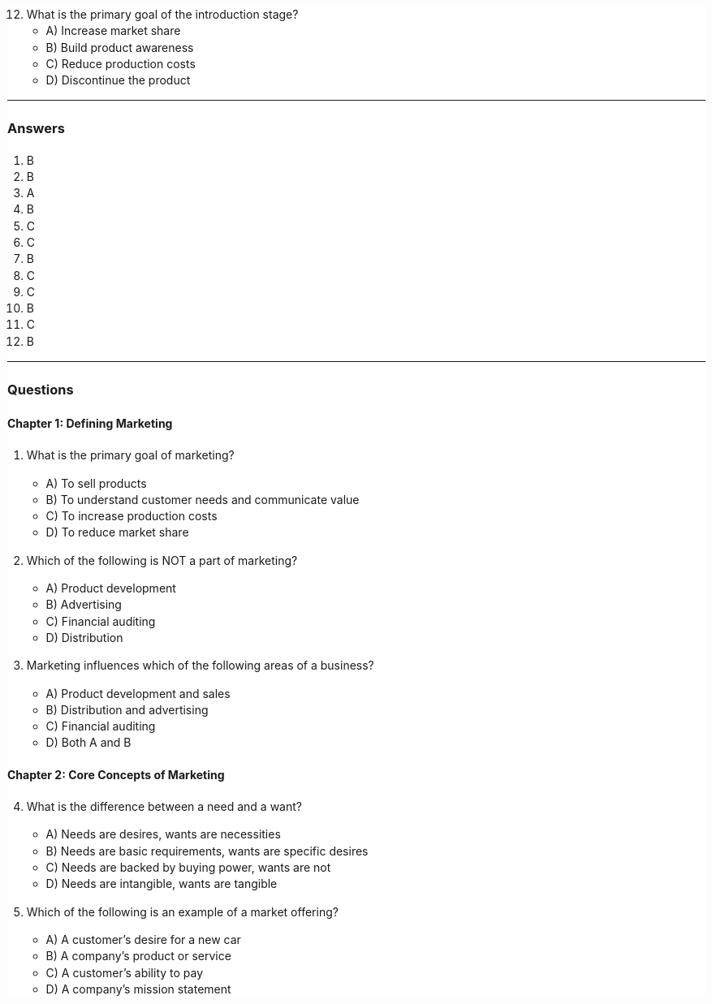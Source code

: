 12. What is the primary goal of the introduction stage?
    - A) Increase market share
    - B) Build product awareness
    - C) Reduce production costs
    - D) Discontinue the product

---

### **Answers**
1. B  
2. B  
3. A  
4. B  
5. C  
6. C  
7. B  
8. C  
9. C  
10. B  
11. C  
12. B  
    
---

### **Questions**

#### **Chapter 1: Defining Marketing**
1. What is the primary goal of marketing?
   - A) To sell products
   - B) To understand customer needs and communicate value
   - C) To increase production costs
   - D) To reduce market share

2. Which of the following is NOT a part of marketing?
   - A) Product development
   - B) Advertising
   - C) Financial auditing
   - D) Distribution

3. Marketing influences which of the following areas of a business?
   - A) Product development and sales
   - B) Distribution and advertising
   - C) Financial auditing
   - D) Both A and B

#### **Chapter 2: Core Concepts of Marketing**
4. What is the difference between a need and a want?
   - A) Needs are desires, wants are necessities
   - B) Needs are basic requirements, wants are specific desires
   - C) Needs are backed by buying power, wants are not
   - D) Needs are intangible, wants are tangible

5. Which of the following is an example of a market offering?
   - A) A customer’s desire for a new car
   - B) A company’s product or service
   - C) A customer’s ability to pay
   - D) A company’s mission statement
